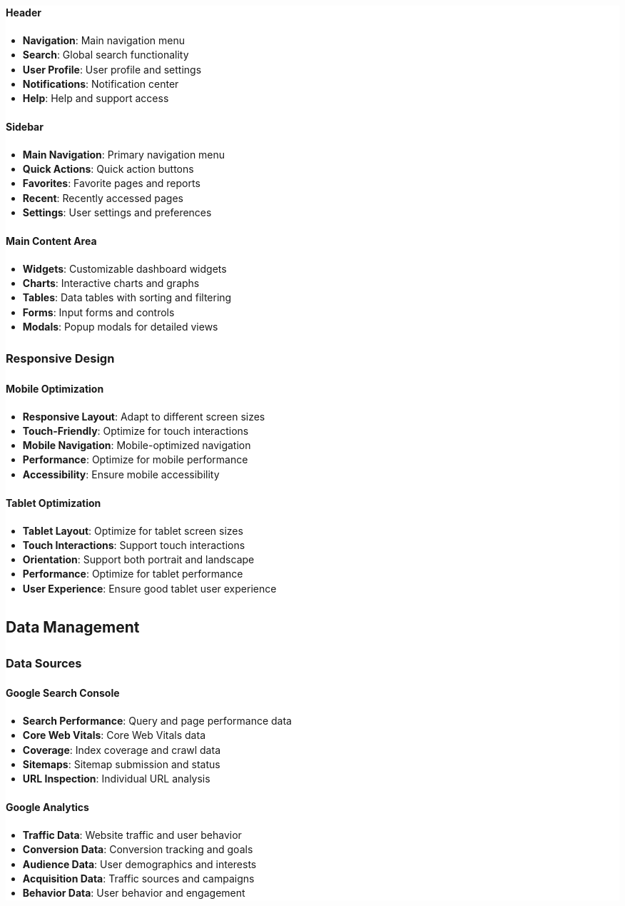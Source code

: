 #### Header
- **Navigation**: Main navigation menu
- **Search**: Global search functionality
- **User Profile**: User profile and settings
- **Notifications**: Notification center
- **Help**: Help and support access

#### Sidebar
- **Main Navigation**: Primary navigation menu
- **Quick Actions**: Quick action buttons
- **Favorites**: Favorite pages and reports
- **Recent**: Recently accessed pages
- **Settings**: User settings and preferences

#### Main Content Area
- **Widgets**: Customizable dashboard widgets
- **Charts**: Interactive charts and graphs
- **Tables**: Data tables with sorting and filtering
- **Forms**: Input forms and controls
- **Modals**: Popup modals for detailed views

### Responsive Design

#### Mobile Optimization
- **Responsive Layout**: Adapt to different screen sizes
- **Touch-Friendly**: Optimize for touch interactions
- **Mobile Navigation**: Mobile-optimized navigation
- **Performance**: Optimize for mobile performance
- **Accessibility**: Ensure mobile accessibility

#### Tablet Optimization
- **Tablet Layout**: Optimize for tablet screen sizes
- **Touch Interactions**: Support touch interactions
- **Orientation**: Support both portrait and landscape
- **Performance**: Optimize for tablet performance
- **User Experience**: Ensure good tablet user experience

## Data Management

### Data Sources

#### Google Search Console
- **Search Performance**: Query and page performance data
- **Core Web Vitals**: Core Web Vitals data
- **Coverage**: Index coverage and crawl data
- **Sitemaps**: Sitemap submission and status
- **URL Inspection**: Individual URL analysis

#### Google Analytics
- **Traffic Data**: Website traffic and user behavior
- **Conversion Data**: Conversion tracking and goals
- **Audience Data**: User demographics and interests
- **Acquisition Data**: Traffic sources and campaigns
- **Behavior Data**: User behavior and engagement
